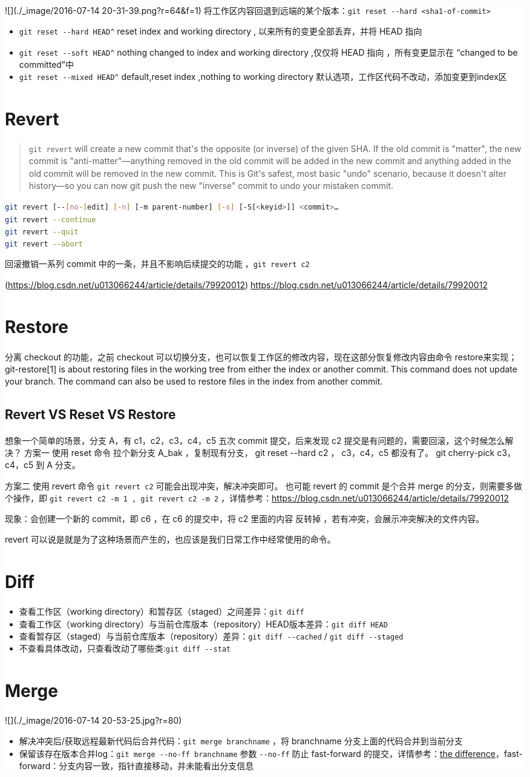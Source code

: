 ![](./_image/2016-07-14 20-31-39.png?r=64&f=1)
将工作区内容回退到远端的某个版本：`git reset --hard <sha1-of-commit>`
- `git reset --hard HEAD^` reset index and working directory ,<commitid> 以来所有的变更全部丢弃，并将 HEAD 指向<commitid>
* `git reset --soft HEAD^` nothing changed to index and working directory ,仅仅将 HEAD 指向<commitid> ，所有变更显示在 “changed to be committed”中
* `git reset --mixed HEAD^` default,reset index ,nothing to working directory 默认选项，工作区代码不改动，添加变更到index区

# Revert
> `git revert` will create a new commit that's the opposite (or inverse) of the given SHA. If the old commit is "matter", the new commit is "anti-matter"—anything removed in the old commit will be added in the new commit and anything added in the old commit will be removed in the new commit.
> This is Git's safest, most basic "undo" scenario, because it doesn't alter history—so you can now git push the new "inverse" commit to undo your mistaken commit.

```bash
git revert [--[no-]edit] [-n] [-m parent-number] [-s] [-S[<keyid>]] <commit>…​
git revert --continue
git revert --quit
git revert --abort
```

回滚撤销一系列 commit 中的一条，并且不影响后续提交的功能 ，```git revert c2```

 (https://blog.csdn.net/u013066244/article/details/79920012) https://blog.csdn.net/u013066244/article/details/79920012

# Restore
分离 checkout 的功能，之前 checkout 可以切换分支，也可以恢复工作区的修改内容，现在这部分恢复修改内容由命令 restore来实现；
git-restore[1] is about restoring files in the working tree from either the index or another commit. This command does not update your branch. The command can also be used to restore files in the index from another commit.


## Revert VS Reset VS Restore 

想象一个简单的场景，分支 A，有 c1，c2，c3，c4，c5 五次 commit 提交，后来发现 c2 提交是有问题的，需要回滚，这个时候怎么解决？
方案一 使用 reset 命令
拉个新分支 A_bak ，复制现有分支， git reset --hard c2 ， c3，c4，c5 都没有了。 git cherry-pick c3，c4，c5 到 A 分支。

方案二 使用 revert 命令
```git revert c2``` 可能会出现冲突，解决冲突即可。 也可能 revert 的 commit 是个合并 merge 的分支，则需要多做个操作，即 ```git revert c2 -m 1 , git revert c2 -m 2``` ，详情参考：https://blog.csdn.net/u013066244/article/details/79920012

现象：会创建一个新的 commit，即 c6 ，在 c6 的提交中，将 c2 里面的内容 反转掉 ，若有冲突，会展示冲突解决的文件内容。

revert 可以说是就是为了这种场景而产生的，也应该是我们日常工作中经常使用的命令。


# Diff
- 查看工作区（working directory）和暂存区（staged）之间差异：`git diff`
- 查看工作区（working directory）与当前仓库版本（repository）HEAD版本差异：`git diff HEAD`
- 查看暂存区（staged）与当前仓库版本（repository）差异：`git diff --cached` / `git diff --staged`
- 不查看具体改动，只查看改动了哪些类:`git diff --stat`

# Merge
![](./_image/2016-07-14 20-53-25.jpg?r=80)


- 解决冲突后/获取远程最新代码后合并代码：`git merge branchname` ，将 branchname 分支上面的代码合并到当前分支
- 保留该存在版本合并log：`git merge --no-ff branchname` 参数 `--no-ff` 防止 fast-forward 的提交，详情参考：[the difference](http://stackoverflow.com/questions/9069061/what-is-the-difference-between-git-merge-and-git-merge-no-ff)，fast-forward：分支内容一致，指针直接移动，并未能看出分支信息
```